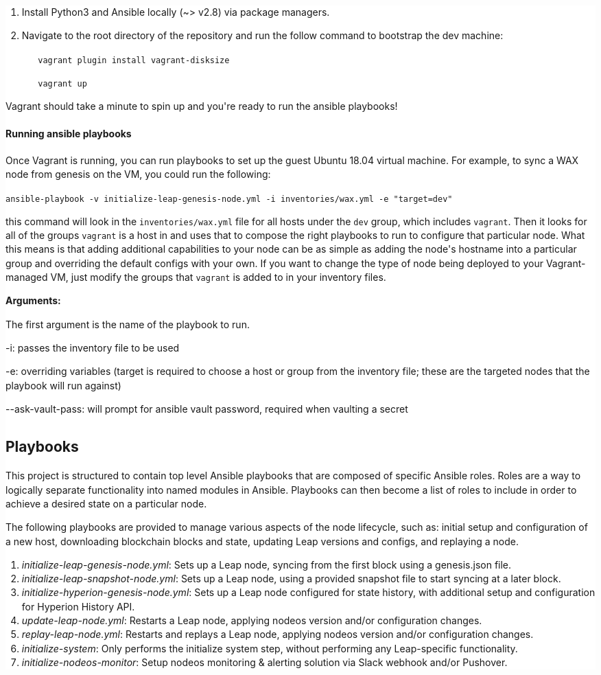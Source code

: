 1. Install Python3 and Ansible locally (~> v2.8) via package managers.

1. Navigate to the root directory of the repository and run the follow command to bootstrap the dev machine: &nbsp;


&nbsp;&nbsp;&nbsp;&nbsp;&nbsp;&nbsp;&nbsp;&nbsp;&nbsp;&nbsp;&nbsp;&nbsp;`vagrant plugin install vagrant-disksize`


&nbsp;&nbsp;&nbsp;&nbsp;&nbsp;&nbsp;&nbsp;&nbsp;&nbsp;&nbsp;&nbsp;&nbsp;`vagrant up`

Vagrant should take a minute to spin up and you're ready to run the ansible playbooks!

#### Running ansible playbooks

Once Vagrant is running, you can run playbooks to set up the guest Ubuntu 18.04 virtual machine. For example, to sync a WAX node from genesis on the VM, you could run the following:

```
ansible-playbook -v initialize-leap-genesis-node.yml -i inventories/wax.yml -e "target=dev"
```

this command will look in the `inventories/wax.yml` file for all hosts under the `dev` group, which includes `vagrant`. Then it looks for all of the groups `vagrant` is a host in and uses that to compose the right playbooks to run to configure that particular node. What this means is that adding additional capabilities to your node can be as simple as adding the node's hostname into a particular group and overriding the default configs with your own. If you want to change the type of node being deployed to your Vagrant-managed VM, just modify the groups that `vagrant` is added to in your inventory files.


**Arguments:**

The first argument is the name of the playbook to run.

  -i: passes the inventory file to be used

  -e: overriding variables (target is required to choose a host or group from the inventory file; these are the targeted nodes that the playbook will run against)

  --ask-vault-pass: will prompt for ansible vault password, required when vaulting a secret


## Playbooks

 This project is structured to contain top level Ansible playbooks that are composed of specific Ansible roles. Roles are a way to logically separate functionality into named modules in Ansible. Playbooks can then become a list of roles to include in order to achieve a desired state on a particular node.

The following playbooks are provided to manage various aspects of the node lifecycle, such as: initial setup and configuration of a new host, downloading blockchain blocks and state, updating Leap versions and configs, and replaying a node.

1. *initialize-leap-genesis-node.yml*: Sets up a Leap node, syncing from the first block using a genesis.json file.
2. *initialize-leap-snapshot-node.yml*: Sets up a Leap node, using a provided snapshot file to start syncing at a later block.
3. *initialize-hyperion-genesis-node.yml*: Sets up a Leap node configured for state history, with additional setup and configuration for Hyperion History API. 
4. *update-leap-node.yml*: Restarts a Leap node, applying nodeos version and/or configuration changes.
5. *replay-leap-node.yml*: Restarts and replays a Leap node, applying nodeos version and/or configuration changes.
6. *initialize-system*: Only performs the initialize system step, without performing any Leap-specific functionality.
7. *initialize-nodeos-monitor*: Setup nodeos monitoring & alerting solution via Slack webhook and/or Pushover.
